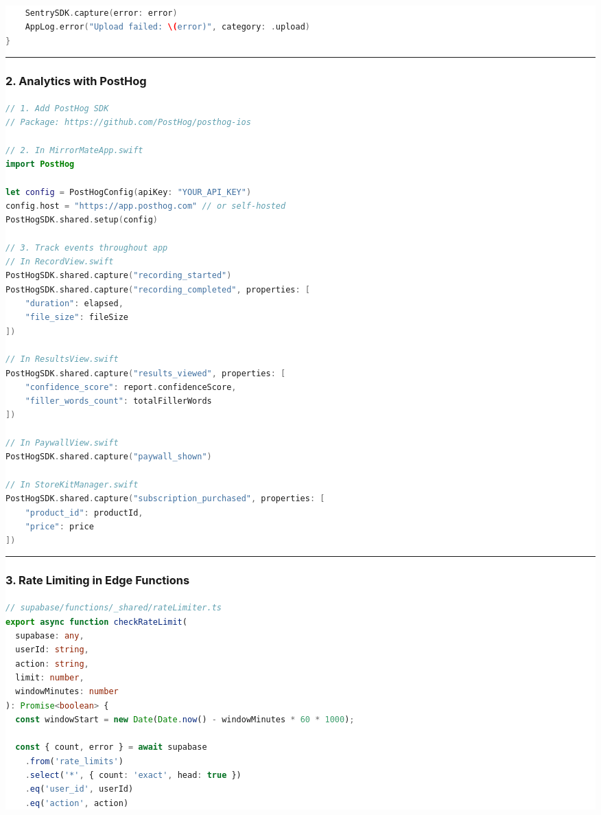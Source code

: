 ```swift
    SentrySDK.capture(error: error)
    AppLog.error("Upload failed: \(error)", category: .upload)
}
```

---

### 2. Analytics with PostHog

```swift
// 1. Add PostHog SDK
// Package: https://github.com/PostHog/posthog-ios

// 2. In MirrorMateApp.swift
import PostHog

let config = PostHogConfig(apiKey: "YOUR_API_KEY")
config.host = "https://app.posthog.com" // or self-hosted
PostHogSDK.shared.setup(config)

// 3. Track events throughout app
// In RecordView.swift
PostHogSDK.shared.capture("recording_started")
PostHogSDK.shared.capture("recording_completed", properties: [
    "duration": elapsed,
    "file_size": fileSize
])

// In ResultsView.swift
PostHogSDK.shared.capture("results_viewed", properties: [
    "confidence_score": report.confidenceScore,
    "filler_words_count": totalFillerWords
])

// In PaywallView.swift
PostHogSDK.shared.capture("paywall_shown")

// In StoreKitManager.swift
PostHogSDK.shared.capture("subscription_purchased", properties: [
    "product_id": productId,
    "price": price
])
```

---

### 3. Rate Limiting in Edge Functions

```typescript
// supabase/functions/_shared/rateLimiter.ts
export async function checkRateLimit(
  supabase: any,
  userId: string,
  action: string,
  limit: number,
  windowMinutes: number
): Promise<boolean> {
  const windowStart = new Date(Date.now() - windowMinutes * 60 * 1000);
  
  const { count, error } = await supabase
    .from('rate_limits')
    .select('*', { count: 'exact', head: true })
    .eq('user_id', userId)
    .eq('action', action)
```